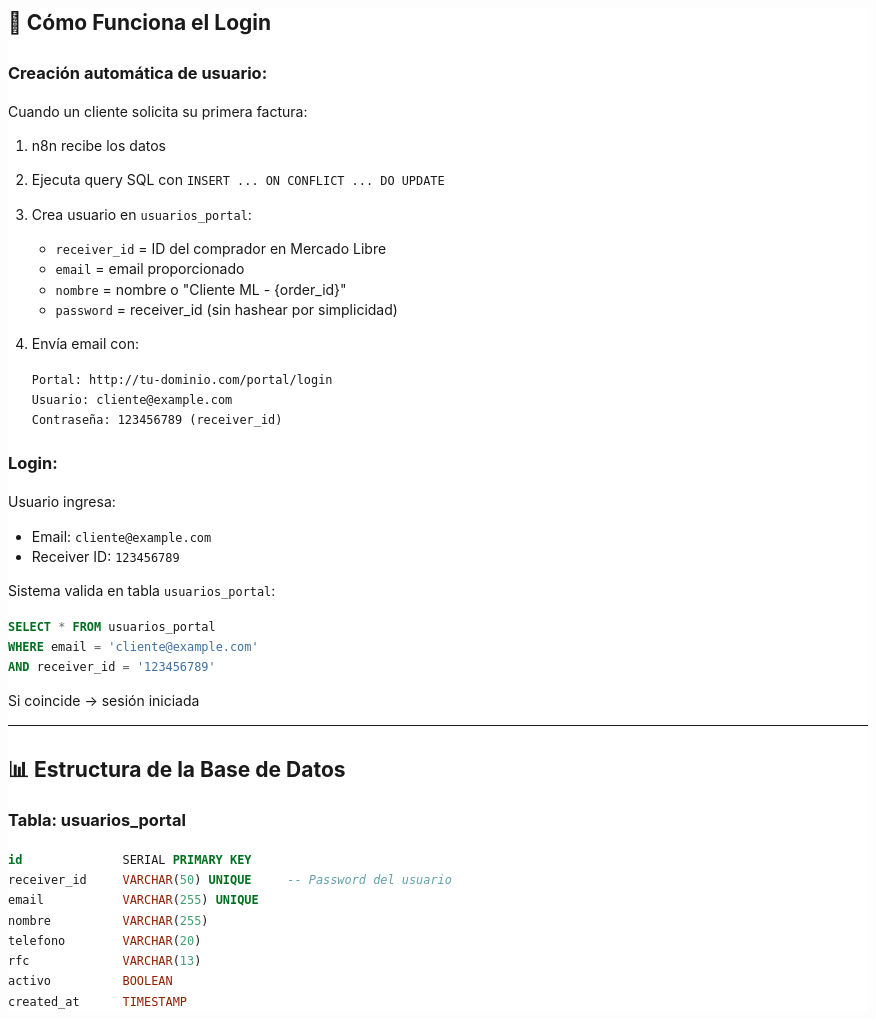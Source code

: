 
## 🔐 Cómo Funciona el Login

### Creación automática de usuario:

Cuando un cliente solicita su primera factura:

1. n8n recibe los datos
2. Ejecuta query SQL con `INSERT ... ON CONFLICT ... DO UPDATE`
3. Crea usuario en `usuarios_portal`:
   - `receiver_id` = ID del comprador en Mercado Libre
   - `email` = email proporcionado
   - `nombre` = nombre o "Cliente ML - {order_id}"
   - `password` = receiver_id (sin hashear por simplicidad)

4. Envía email con:
   ```
   Portal: http://tu-dominio.com/portal/login
   Usuario: cliente@example.com
   Contraseña: 123456789 (receiver_id)
   ```

### Login:

Usuario ingresa:
- Email: `cliente@example.com`
- Receiver ID: `123456789`

Sistema valida en tabla `usuarios_portal`:
```sql
SELECT * FROM usuarios_portal
WHERE email = 'cliente@example.com'
AND receiver_id = '123456789'
```

Si coincide → sesión iniciada

---

## 📊 Estructura de la Base de Datos

### Tabla: usuarios_portal

```sql
id              SERIAL PRIMARY KEY
receiver_id     VARCHAR(50) UNIQUE     -- Password del usuario
email           VARCHAR(255) UNIQUE
nombre          VARCHAR(255)
telefono        VARCHAR(20)
rfc             VARCHAR(13)
activo          BOOLEAN
created_at      TIMESTAMP
```

